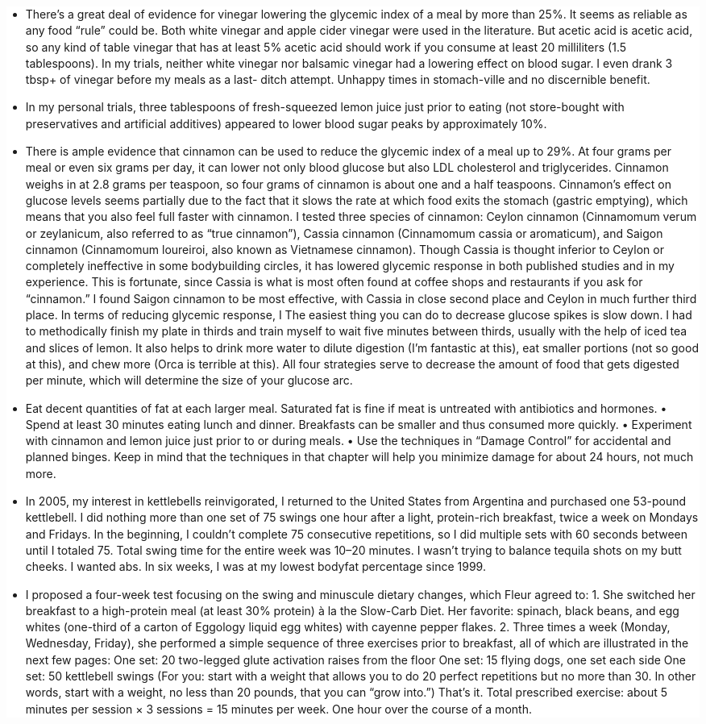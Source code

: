 - There’s a great deal of evidence for vinegar lowering the glycemic index of a meal by more than 25%. It seems as reliable as any food “rule” could be. Both white vinegar and apple cider vinegar were used in the literature. But acetic acid is acetic acid, so any kind of table vinegar that has at least 5% acetic acid should work if you consume at least 20 milliliters (1.5 tablespoons). In my trials, neither white vinegar nor balsamic vinegar had a lowering effect on blood sugar. I even drank 3 tbsp+ of vinegar before my meals as a last- ditch attempt. Unhappy times in stomach-ville and no discernible benefit.

- In my personal trials, three tablespoons of fresh-squeezed lemon juice just prior to eating (not store-bought with preservatives and artificial additives) appeared to lower blood sugar peaks by approximately 10%.
 
- There is ample evidence that cinnamon can be used to reduce the glycemic index of a meal up to 29%. At four grams per meal or even six grams per day, it can lower not only blood glucose but also LDL cholesterol and triglycerides. Cinnamon weighs in at 2.8 grams per teaspoon, so four grams of cinnamon is about one and a half teaspoons. Cinnamon’s effect on glucose levels seems partially due to the fact that it slows the rate at which food exits the stomach (gastric emptying), which means that you also feel full faster with cinnamon. I tested three species of cinnamon: Ceylon cinnamon (Cinnamomum verum or zeylanicum, also referred to as “true cinnamon”), Cassia cinnamon (Cinnamomum cassia or aromaticum), and Saigon cinnamon (Cinnamomum loureiroi, also known as Vietnamese cinnamon). Though Cassia is thought inferior to Ceylon or completely ineffective in some bodybuilding circles, it has lowered glycemic response in both published studies and in my experience. This is fortunate, since Cassia is what is most often found at coffee shops and restaurants if you ask for “cinnamon.” I found Saigon cinnamon to be most effective, with Cassia in close second place and Ceylon in much further third place. In terms of reducing glycemic response, I
The easiest thing you can do to decrease glucose spikes is slow down. I had to methodically finish my plate in thirds and train myself to wait five minutes between thirds, usually with the help of iced tea and slices of lemon. It also helps to drink more water to dilute digestion (I’m fantastic at this), eat smaller portions (not so good at this), and chew more (Orca is terrible at this). All four strategies serve to decrease the amount of food that gets digested per minute, which will determine the size of your glucose arc.
 
- Eat decent quantities of fat at each larger meal. Saturated fat is fine if meat is untreated with antibiotics and hormones. • Spend at least 30 minutes eating lunch and dinner. Breakfasts can be smaller and thus consumed more quickly. • Experiment with cinnamon and lemon juice just prior to or during meals. • Use the techniques in “Damage Control” for accidental and planned binges. Keep in mind that the techniques in that chapter will help you minimize damage for about 24 hours, not much more.

- In 2005, my interest in kettlebells reinvigorated, I returned to the United States from Argentina and purchased one 53-pound kettlebell. I did nothing more than one set of 75 swings one hour after a light, protein-rich breakfast, twice a week on Mondays and Fridays. In the beginning, I couldn’t complete 75 consecutive repetitions, so I did multiple sets with 60 seconds between until I totaled 75. Total swing time for the entire week was 10–20 minutes. I wasn’t trying to balance tequila shots on my butt cheeks. I wanted abs. In six weeks, I was at my lowest bodyfat percentage since 1999.

- I proposed a four-week test focusing on the swing and minuscule dietary changes, which Fleur agreed to: 1. She switched her breakfast to a high-protein meal (at least 30% protein) à la the Slow-Carb Diet. Her favorite: spinach, black beans, and egg whites (one-third of a carton of Eggology liquid egg whites) with cayenne pepper flakes. 2. Three times a week (Monday, Wednesday, Friday), she performed a simple sequence of three exercises prior to breakfast, all of which are illustrated in the next few pages: One set: 20 two-legged glute activation raises from the floor One set: 15 flying dogs, one set each side One set: 50 kettlebell swings (For you: start with a weight that allows you to do 20 perfect repetitions but no more than 30. In other words, start with a weight, no less than 20 pounds, that you can “grow into.”) That’s it. Total prescribed exercise: about 5 minutes per session × 3 sessions = 15 minutes per week. One hour over the course of a month.
